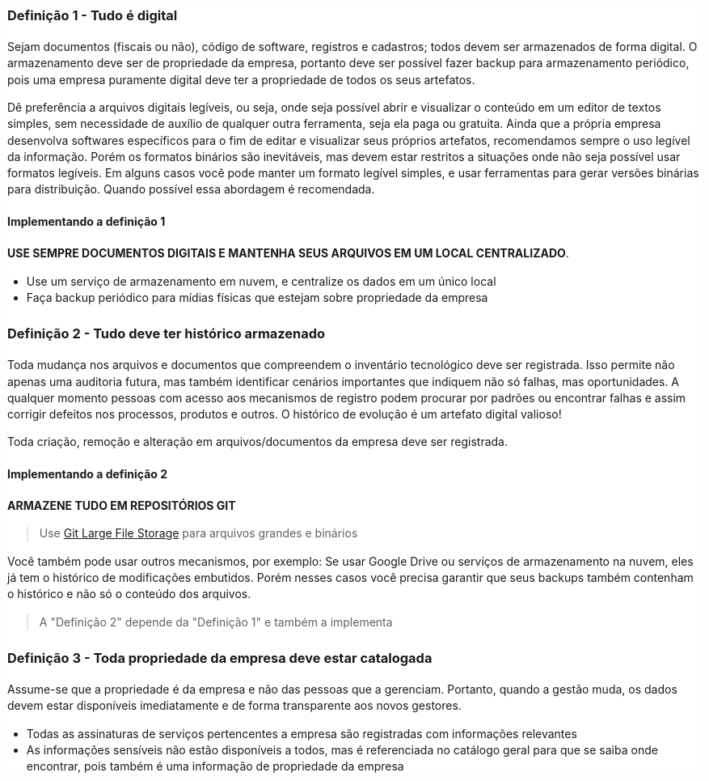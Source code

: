 ### Definição 1 - Tudo é digital

Sejam documentos (fiscais ou não), código de software, registros e cadastros; todos devem ser
armazenados de forma digital. O armazenamento deve ser de propriedade da empresa, portanto
deve ser possível fazer backup para armazenamento periódico, pois uma empresa puramente digital
deve ter a propriedade de todos os seus artefatos.

Dê preferência a arquivos digitais legíveis, ou seja, onde seja possível abrir e visualizar o
conteúdo em um editor de textos simples, sem necessidade de auxílio de qualquer outra ferramenta,
seja ela paga ou gratuita. Ainda que a própria empresa desenvolva softwares específicos para
o fim de editar e visualizar seus próprios artefatos, recomendamos sempre o uso legível da
informação. Porém os formatos binários são inevitáveis, mas devem estar restritos a situações
onde não seja possível usar formatos legíveis. Em alguns casos você pode manter um formato legível
simples, e usar ferramentas para gerar versões binárias para distribuição. Quando possível
essa abordagem é recomendada.

#### Implementando a definição 1

**USE SEMPRE DOCUMENTOS DIGITAIS E MANTENHA SEUS ARQUIVOS EM UM LOCAL CENTRALIZADO**.

- Use um serviço de armazenamento em nuvem, e centralize os dados em um único local
- Faça backup periódico para mídias físicas que estejam sobre propriedade da empresa

### Definição 2 - Tudo deve ter histórico armazenado

Toda mudança nos arquivos e documentos que compreendem o inventário tecnológico deve ser
registrada. Isso permite não apenas uma auditoria futura, mas também identificar cenários
importantes que indiquem não só falhas, mas oportunidades. A qualquer momento pessoas com acesso
aos mecanismos de registro podem procurar por padrões ou encontrar falhas e assim corrigir
defeitos nos processos, produtos e outros. O histórico de evolução é um artefato digital valioso!

Toda criação, remoção e alteração em arquivos/documentos da empresa deve ser registrada.

#### Implementando a definição 2

**ARMAZENE TUDO EM REPOSITÓRIOS GIT**

> Use [Git Large File Storage](https://git-lfs.com) para arquivos grandes e binários

Você também pode usar outros mecanismos, por exemplo: Se usar Google Drive ou serviços de
armazenamento na nuvem, eles já tem o histórico de modificações embutidos. Porém nesses casos
você precisa garantir que seus backups também contenham o histórico e não só o conteúdo dos arquivos.

> A "Definição 2" depende da "Definição 1" e também a implementa

### Definição 3 - Toda propriedade da empresa deve estar catalogada

Assume-se que a propriedade é da empresa e não das pessoas que a gerenciam. Portanto, quando
a gestão muda, os dados devem estar disponíveis imediatamente e de forma transparente aos
novos gestores.

- Todas as assinaturas de serviços pertencentes a empresa são registradas com informações relevantes
- As informações sensíveis não estão disponíveis a todos, mas é referenciada no catálogo geral
  para que se saiba onde encontrar, pois também é uma informação de propriedade da empresa
